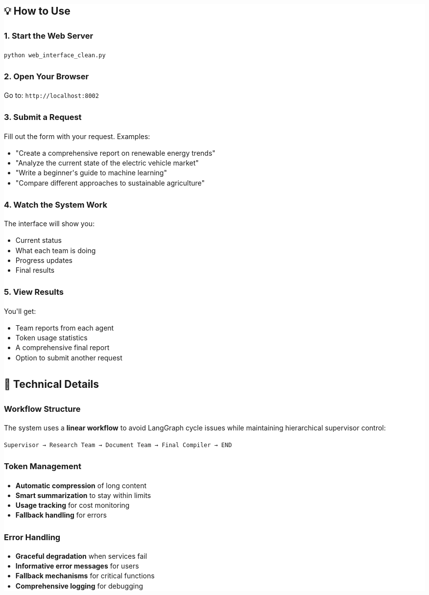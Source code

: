 ## 💡 How to Use

### 1. Start the Web Server
```bash
python web_interface_clean.py
```

### 2. Open Your Browser
Go to: `http://localhost:8002`

### 3. Submit a Request
Fill out the form with your request. Examples:
- "Create a comprehensive report on renewable energy trends"
- "Analyze the current state of the electric vehicle market"
- "Write a beginner's guide to machine learning"
- "Compare different approaches to sustainable agriculture"

### 4. Watch the System Work
The interface will show you:
- Current status
- What each team is doing
- Progress updates
- Final results

### 5. View Results
You'll get:
- Team reports from each agent
- Token usage statistics
- A comprehensive final report
- Option to submit another request

## 🔧 Technical Details

### Workflow Structure
The system uses a **linear workflow** to avoid LangGraph cycle issues while maintaining hierarchical supervisor control:

```
Supervisor → Research Team → Document Team → Final Compiler → END
```

### Token Management
- **Automatic compression** of long content
- **Smart summarization** to stay within limits
- **Usage tracking** for cost monitoring
- **Fallback handling** for errors

### Error Handling
- **Graceful degradation** when services fail
- **Informative error messages** for users
- **Fallback mechanisms** for critical functions
- **Comprehensive logging** for debugging
